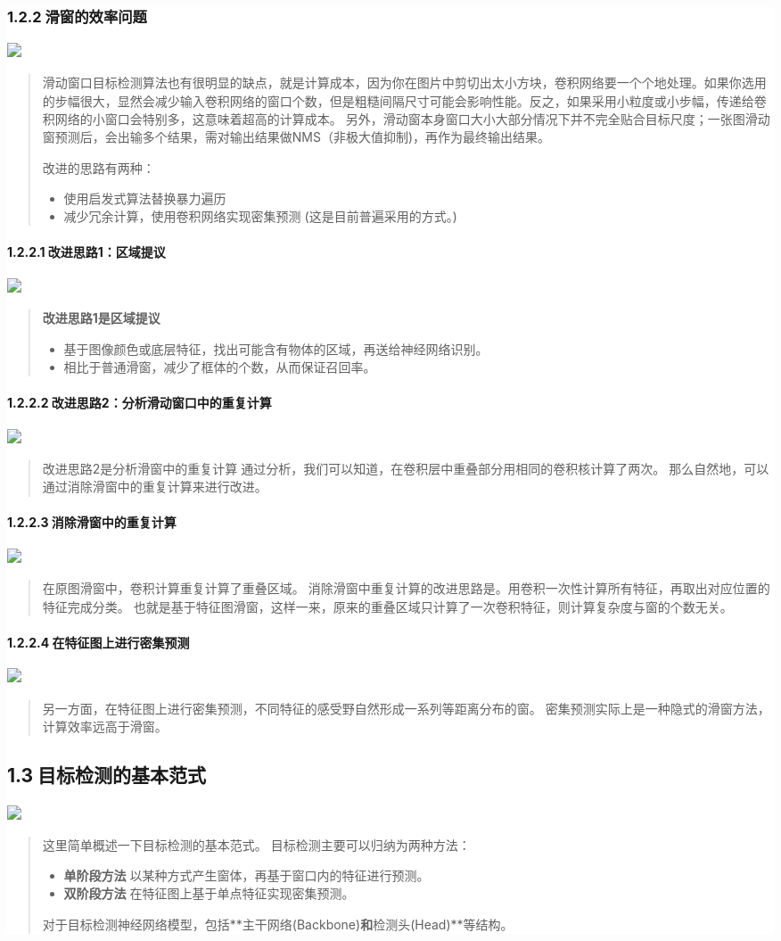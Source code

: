 ### 1.2.2 滑窗的效率问题

![](https://img2023.cnblogs.com/blog/1571518/202302/1571518-20230206211244721-1889085197.png)

> 滑动窗口目标检测算法也有很明显的缺点，就是计算成本，因为你在图片中剪切出太小方块，卷积网络要一个个地处理。如果你选用的步幅很大，显然会减少输入卷积网络的窗口个数，但是粗糙间隔尺寸可能会影响性能。反之，如果采用小粒度或小步幅，传递给卷积网络的小窗口会特别多，这意味着超高的计算成本。
> 另外，滑动窗本身窗口大小大部分情况下并不完全贴合目标尺度；一张图滑动窗预测后，会出输多个结果，需对输出结果做NMS（非极大值抑制)，再作为最终输出结果。
>
> 改进的思路有两种：
>
> - 使用启发式算法替换暴力遍历
> - 减少冗余计算，使用卷积网络实现密集预测
>   (这是目前普遍采用的方式。)

#### 1.2.2.1 改进思路1：区域提议

![](https://img2023.cnblogs.com/blog/1571518/202302/1571518-20230206211524474-639407115.png)

>**改进思路1是区域提议**
>
>- 基于图像颜色或底层特征，找出可能含有物体的区域，再送给神经网络识别。
>- 相比于普通滑窗，减少了框体的个数，从而保证召回率。

#### 1.2.2.2 改进思路2：分析滑动窗口中的重复计算

![](https://img2023.cnblogs.com/blog/1571518/202302/1571518-20230206211546050-1687404268.png)

> 改进思路2是分析滑窗中的重复计算
> 通过分析，我们可以知道，在卷积层中重叠部分用相同的卷积核计算了两次。
> 那么自然地，可以通过消除滑窗中的重复计算来进行改进。

#### 1.2.2.3 消除滑窗中的重复计算

![](https://img2023.cnblogs.com/blog/1571518/202302/1571518-20230206211602668-1123869895.png)

> 在原图滑窗中，卷积计算重复计算了重叠区域。
> 消除滑窗中重复计算的改进思路是。用卷积一次性计算所有特征，再取出对应位置的特征完成分类。
> 也就是基于特征图滑窗，这样一来，原来的重叠区域只计算了一次卷积特征，则计算复杂度与窗的个数无关。

#### 1.2.2.4 在特征图上进行密集预测

![](https://img2023.cnblogs.com/blog/1571518/202302/1571518-20230206211617691-610011844.png)
 >另一方面，在特征图上进行密集预测，不同特征的感受野自然形成一系列等距离分布的窗。
 >密集预测实际上是一种隐式的滑窗方法，计算效率远高于滑窗。

## 1.3 目标检测的基本范式

![](https://img2023.cnblogs.com/blog/1571518/202302/1571518-20230206211636506-1026833601.png)

> 这里简单概述一下目标检测的基本范式。
> 目标检测主要可以归纳为两种方法：
>
> - **单阶段方法**
>   以某种方式产生窗体，再基于窗口内的特征进行预测。
> - **双阶段方法**
>   在特征图上基于单点特征实现密集预测。
>
> 对于目标检测神经网络模型，包括**主干网络(Backbone)**和**检测头(Head)**等结构。
